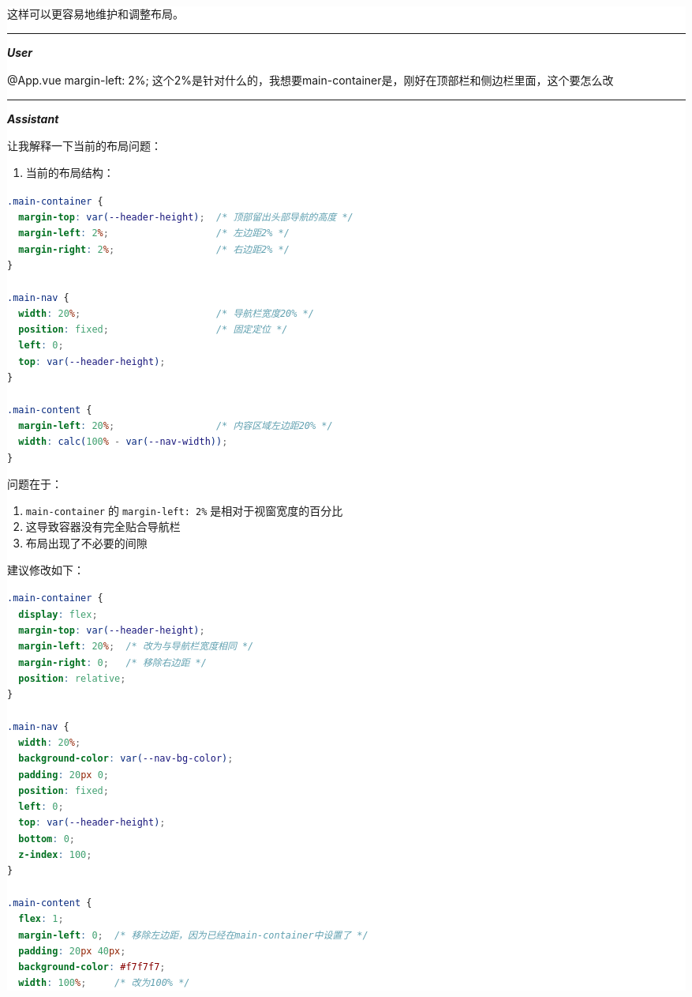 这样可以更容易地维护和调整布局。

---

_**User**_

@App.vue margin-left: 2%;  这个2%是针对什么的，我想要main-container是，刚好在顶部栏和侧边栏里面，这个要怎么改

---

_**Assistant**_

让我解释一下当前的布局问题：

1. 当前的布局结构：
```css
.main-container {
  margin-top: var(--header-height);  /* 顶部留出头部导航的高度 */
  margin-left: 2%;                   /* 左边距2% */
  margin-right: 2%;                  /* 右边距2% */
}

.main-nav {
  width: 20%;                        /* 导航栏宽度20% */
  position: fixed;                   /* 固定定位 */
  left: 0;
  top: var(--header-height);
}

.main-content {
  margin-left: 20%;                  /* 内容区域左边距20% */
  width: calc(100% - var(--nav-width));
}
```

问题在于：
1. `main-container` 的 `margin-left: 2%` 是相对于视窗宽度的百分比
2. 这导致容器没有完全贴合导航栏
3. 布局出现了不必要的间隙

建议修改如下：

```css
.main-container {
  display: flex;
  margin-top: var(--header-height);
  margin-left: 20%;  /* 改为与导航栏宽度相同 */
  margin-right: 0;   /* 移除右边距 */
  position: relative;
}

.main-nav {
  width: 20%;
  background-color: var(--nav-bg-color);
  padding: 20px 0;
  position: fixed;
  left: 0;
  top: var(--header-height);
  bottom: 0;
  z-index: 100;
}

.main-content {
  flex: 1;
  margin-left: 0;  /* 移除左边距，因为已经在main-container中设置了 */
  padding: 20px 40px;
  background-color: #f7f7f7;
  width: 100%;     /* 改为100% */
```